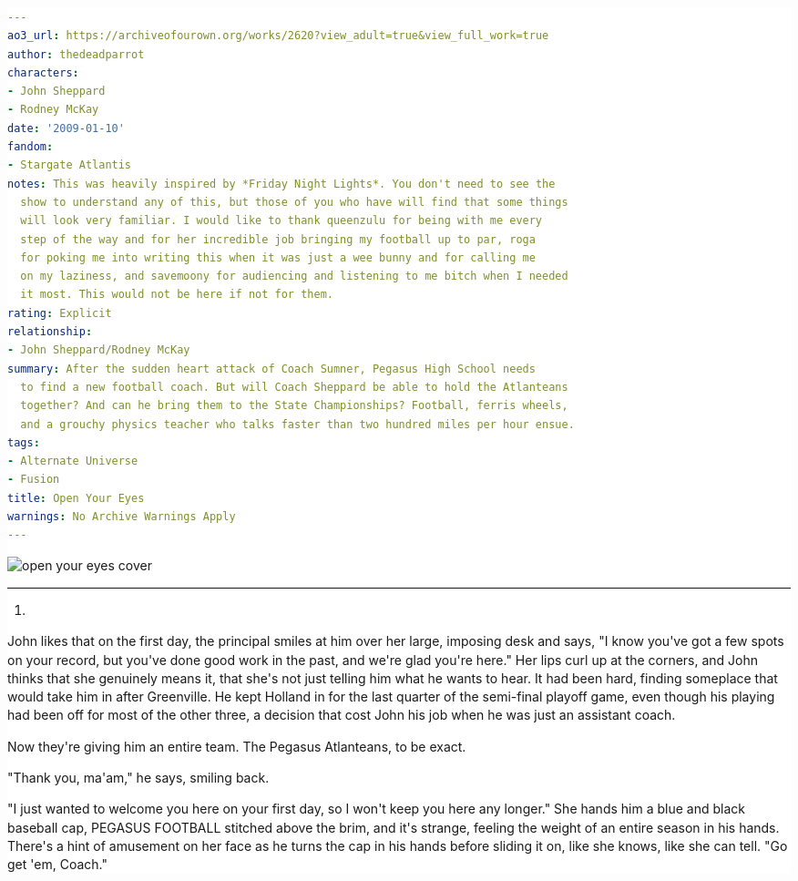 ```yaml
---
ao3_url: https://archiveofourown.org/works/2620?view_adult=true&view_full_work=true
author: thedeadparrot
characters:
- John Sheppard
- Rodney McKay
date: '2009-01-10'
fandom:
- Stargate Atlantis
notes: This was heavily inspired by *Friday Night Lights*. You don't need to see the
  show to understand any of this, but those of you who have will find that some things
  will look very familiar. I would like to thank queenzulu for being with me every
  step of the way and for her incredible job bringing my football up to par, roga
  for poking me into writing this when it was just a wee bunny and for calling me
  on my laziness, and savemoony for audiencing and listening to me bitch when I needed
  it most. This would not be here if not for them.
rating: Explicit
relationship:
- John Sheppard/Rodney McKay
summary: After the sudden heart attack of Coach Sumner, Pegasus High School needs
  to find a new football coach. But will Coach Sheppard be able to hold the Atlanteans
  together? And can he bring them to the State Championships? Football, ferris wheels,
  and a grouchy physics teacher who talks faster than two hundred miles per hour ensue.
tags:
- Alternate Universe
- Fusion
title: Open Your Eyes
warnings: No Archive Warnings Apply
---
```


![open your eyes cover](http://pics.livejournal.com/thedeadparrot/pic/0002zwp4)





---

1.

John likes that on the first day, the principal smiles at him over her large, imposing desk and says, "I know you've got a few spots on your record, but you've done good work in the past, and we're glad you're here." Her lips curl up at the corners, and John thinks that she genuinely means it, that she's not just telling him what he wants to hear. It had been hard, finding someplace that would take him in after Greenville. He kept Holland in for the last quarter of the semi-final playoff game, even though his playing had been off for most of the other three, a decision that cost John his job when he was just an assistant coach.

Now they're giving him an entire team. The Pegasus Atlanteans, to be exact.

"Thank you, ma'am," he says, smiling back.

"I just wanted to welcome you here on your first day, so I won't keep you here any longer." She hands him a blue and black baseball cap, PEGASUS FOOTBALL stitched above the brim, and it's strange, feeling the weight of an entire season in his hands. There's a hint of amusement on her face as he turns the cap in his hands before sliding it on, like she knows, like she can tell. "Go get 'em, Coach."
